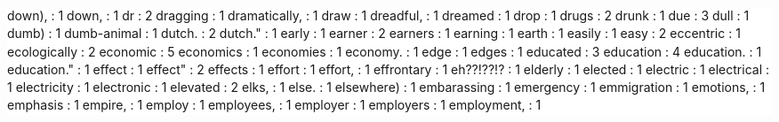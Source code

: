 down), : 1
down, : 1
dr : 2
dragging : 1
dramatically, : 1
draw : 1
dreadful, : 1
dreamed : 1
drop : 1
drugs : 2
drunk : 1
due : 3
dull : 1
dumb) : 1
dumb-animal : 1
dutch. : 2
dutch." : 1
early : 1
earner : 2
earners : 1
earning : 1
earth : 1
easily : 1
easy : 2
eccentric : 1
ecologically : 2
economic : 5
economics : 1
economies : 1
economy. : 1
edge : 1
edges : 1
educated : 3
education : 4
education. : 1
education." : 1
effect : 1
effect" : 2
effects : 1
effort : 1
effort, : 1
effrontary : 1
eh??!??!? : 1
elderly : 1
elected : 1
electric : 1
electrical : 1
electricity : 1
electronic : 1
elevated : 2
elks, : 1
else. : 1
elsewhere) : 1
embarassing : 1
emergency : 1
emmigration : 1
emotions, : 1
emphasis : 1
empire, : 1
employ : 1
employees, : 1
employer : 1
employers : 1
employment, : 1